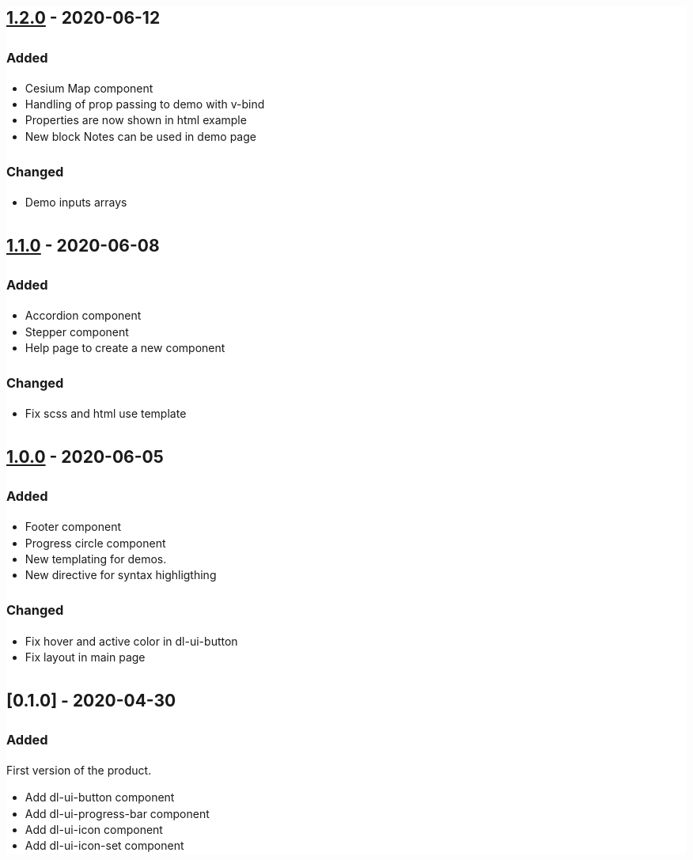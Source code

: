 ## [1.2.0] - 2020-06-12

### Added

- Cesium Map component
- Handling of prop passing to demo with v-bind
- Properties are now shown in html example
- New block Notes can be used in demo page

### Changed

- Demo inputs arrays

## [1.1.0] - 2020-06-08

### Added

- Accordion component
- Stepper component
- Help page to create a new component

### Changed

- Fix scss and html use template

## [1.0.0] - 2020-06-05

### Added

- Footer component
- Progress circle component
- New templating for demos.
- New directive for syntax highligthing

### Changed

- Fix hover and active color in dl-ui-button
- Fix layout in main page

## [0.1.0] - 2020-04-30

### Added

First version of the product.

- Add dl-ui-button component
- Add dl-ui-progress-bar component
- Add dl-ui-icon component
- Add dl-ui-icon-set component


[6.0.0]: https://bitbucket.indra.es/projects/GT_DL/repos/dl-fmwk-vue-comp-kit/compare/commits?sourceBranch=refs%2Ftags%2F6.0.0&targetBranch=refs%2Ftags%2F5.2.0
[5.2.0]: https://bitbucket.indra.es/projects/GT_DL/repos/dl-fmwk-vue-comp-kit/compare/commits?sourceBranch=refs%2Ftags%2F5.2.0&targetBranch=refs%2Ftags%2F5.1.0
[5.1.0]: https://bitbucket.indra.es/projects/GT_DL/repos/dl-fmwk-vue-comp-kit/compare/commits?sourceBranch=refs%2Ftags%2F5.1.0&targetBranch=refs%2Ftags%2F5.0.0
[5.0.0]: https://bitbucket.indra.es/projects/GT_DL/repos/dl-fmwk-vue-comp-kit/compare/commits?sourceBranch=refs%2Ftags%2F5.0.0&targetBranch=refs%2Ftags%2F4.2.1
[4.2.1]: https://bitbucket.indra.es/projects/GT_DL/repos/dl-fmwk-vue-comp-kit/compare/commits?sourceBranch=refs%2Ftags%2F4.2.1&targetBranch=refs%2Ftags%2F4.2.0
[4.2.0]: https://bitbucket.indra.es/projects/GT_DL/repos/dl-fmwk-vue-comp-kit/compare/commits?sourceBranch=refs%2Ftags%2F4.2.0&targetBranch=refs%2Ftags%2F4.1.2
[3.0.1]: https://bitbucket.indra.es/projects/GT_DL/repos/dl-fmwk-vue-comp-kit/compare/commits?sourceBranch=refs%2Ftags%2F2.2.6&targetBranch=refs%2Ftags%2F3.0.0
[3.0.0]: https://bitbucket.indra.es/projects/GT_DL/repos/dl-fmwk-vue-comp-kit/compare/commits?sourceBranch=refs%2Ftags%2F2.2.6&targetBranch=refs%2Ftags%2F2.3.0
[2.2.6]: https://bitbucket.indra.es/projects/GT_DL/repos/dl-fmwk-vue-comp-kit/compare/commits?sourceBranch=refs%2Ftags%2F2.2.6&targetBranch=refs%2Ftags%2F2.2.5
[2.2.5]: https://bitbucket.indra.es/projects/GT_DL/repos/dl-fmwk-vue-comp-kit/compare/commits?sourceBranch=refs%2Ftags%2F2.2.5&targetBranch=refs%2Ftags%2F2.2.4
[2.2.4]: https://bitbucket.indra.es/projects/GT_DL/repos/dl-fmwk-vue-comp-kit/compare/commits?sourceBranch=refs%2Ftags%2F2.2.4&targetBranch=refs%2Ftags%2F2.2.3
[2.2.3]: https://bitbucket.indra.es/projects/GT_DL/repos/dl-fmwk-vue-comp-kit/compare/commits?sourceBranch=refs%2Ftags%2F2.2.3&targetBranch=refs%2Ftags%2F2.2.2
[2.2.2]: https://bitbucket.indra.es/projects/GT_DL/repos/dl-fmwk-vue-comp-kit/compare/commits?sourceBranch=refs%2Ftags%2F2.2.2&targetBranch=refs%2Ftags%2F2.2.1
[2.2.1]: https://bitbucket.indra.es/projects/GT_DL/repos/dl-fmwk-vue-comp-kit/compare/commits?sourceBranch=refs%2Ftags%2F2.2.1&targetBranch=refs%2Ftags%2F2.2.0
[2.2.0]: https://bitbucket.indra.es/projects/GT_DL/repos/dl-fmwk-vue-comp-kit/compare/commits?sourceBranch=refs%2Ftags%2F2.2.0&targetBranch=refs%2Ftags%2F2.1.0
[2.1.0]: https://bitbucket.indra.es/projects/GT_DL/repos/dl-fmwk-vue-comp-kit/compare/commits?sourceBranch=refs%2Ftags%2F2.1.0&targetBranch=refs%2Ftags%2F2.0.11
[2.0.11]: https://bitbucket.indra.es/projects/GT_DL/repos/dl-fmwk-vue-comp-kit/compare/commits?sourceBranch=refs%2Ftags%2F2.0.110&targetBranch=refs%2Ftags%2F2.0.10
[2.0.10]: https://bitbucket.indra.es/projects/GT_DL/repos/dl-fmwk-vue-comp-kit/compare/commits?sourceBranch=refs%2Ftags%2F2.0.10&targetBranch=refs%2Ftags%2F2.0.9
[2.0.9]: https://bitbucket.indra.es/projects/GT_DL/repos/dl-fmwk-vue-comp-kit/compare/commits?sourceBranch=refs%2Ftags%2F2.0.9&targetBranch=refs%2Ftags%2F2.0.8
[2.0.8]: https://bitbucket.indra.es/projects/GT_DL/repos/dl-fmwk-vue-comp-kit/compare/commits?sourceBranch=refs%2Ftags%2F2.0.8&targetBranch=refs%2Ftags%2F2.0.7
[2.0.7]: https://bitbucket.indra.es/projects/GT_DL/repos/dl-fmwk-vue-comp-kit/compare/commits?sourceBranch=refs%2Ftags%2F2.0.7&targetBranch=refs%2Ftags%2F2.0.6
[2.0.6]: https://bitbucket.indra.es/projects/GT_DL/repos/dl-fmwk-vue-comp-kit/compare/commits?sourceBranch=refs%2Ftags%2F2.0.6&targetBranch=refs%2Ftags%2F2.0.5
[2.0.5]: https://bitbucket.indra.es/projects/GT_DL/repos/dl-fmwk-vue-comp-kit/compare/commits?sourceBranch=refs%2Ftags%2F2.0.5&targetBranch=refs%2Ftags%2F2.0.4
[2.0.4]: https://bitbucket.indra.es/projects/GT_DL/repos/dl-fmwk-vue-comp-kit/compare/commits?sourceBranch=refs%2Ftags%2F2.0.4&targetBranch=refs%2Ftags%2F2.0.2
[2.0.2]: https://bitbucket.indra.es/projects/GT_DL/repos/dl-fmwk-vue-comp-kit/compare/commits?sourceBranch=refs%2Ftags%2F2.0.2&targetBranch=refs%2Ftags%2F2.0.0
[2.0.0]: https://bitbucket.indra.es/projects/GT_DL/repos/dl-fmwk-vue-comp-kit/compare/commits?sourceBranch=refs%2Ftags%2F2.0.0&targetBranch=refs%2Ftags%2F1.6.2
[1.6.2]: https://bitbucket.indra.es/projects/GT_DL/repos/dl-fmwk-vue-comp-kit/compare/commits?sourceBranch=refs%2Ftags%2F1.6.2&targetBranch=refs%2Ftags%2F1.6.1
[1.6.1]: https://bitbucket.indra.es/projects/GT_DL/repos/dl-fmwk-vue-comp-kit/compare/commits?sourceBranch=refs%2Ftags%2F1.6.1&targetBranch=refs%2Ftags%2F1.6.0
[1.6.0]: https://bitbucket.indra.es/projects/GT_DL/repos/dl-fmwk-vue-comp-kit/compare/commits?sourceBranch=refs%2Ftags%2F1.6.0&targetBranch=refs%2Ftags%2F1.5.2
[1.5.1]: https://bitbucket.indra.es/projects/GT_DL/repos/dl-fmwk-vue-comp-kit/compare/commits?sourceBranch=refs%2Ftags%2F1.5.2&targetBranch=refs%2Ftags%2F1.5.1
[1.5.1]: https://bitbucket.indra.es/projects/GT_DL/repos/dl-fmwk-vue-comp-kit/compare/commits?sourceBranch=refs%2Ftags%2F1.5.1&targetBranch=refs%2Ftags%2F1.5.0
[1.5.0]: https://bitbucket.indra.es/projects/GT_DL/repos/dl-fmwk-vue-comp-kit/compare/commits?sourceBranch=refs%2Ftags%2F1.5.0&targetBranch=refs%2Ftags%2F1.4.2
[1.4.2]: https://bitbucket.indra.es/projects/GT_DL/repos/dl-fmwk-vue-comp-kit/compare/commits?sourceBranch=refs%2Ftags%2F1.4.2&targetBranch=refs%2Ftags%2F1.4.1
[1.4.1]: https://bitbucket.indra.es/projects/GT_DL/repos/dl-fmwk-vue-comp-kit/compare/commits?sourceBranch=refs%2Ftags%2F1.4.1&targetBranch=refs%2Ftags%2F1.4.0
[1.4.0]: https://bitbucket.indra.es/projects/GT_DL/repos/dl-fmwk-vue-comp-kit/compare/commits?sourceBranch=refs%2Ftags%2F1.4.0&targetBranch=refs%2Ftags%2F1.3.5
[1.3.5]: https://bitbucket.indra.es/projects/GT_DL/repos/dl-fmwk-vue-comp-kit/compare/commits?sourceBranch=refs%2Ftags%2F1.3.5&targetBranch=refs%2Ftags%2F1.3.4
[1.3.4]: https://bitbucket.indra.es/projects/GT_DL/repos/dl-fmwk-vue-comp-kit/compare/commits?sourceBranch=refs%2Ftags%2F1.3.4&targetBranch=refs%2Ftags%2F1.3.3
[1.3.3]: https://bitbucket.indra.es/projects/GT_DL/repos/dl-fmwk-vue-comp-kit/compare/commits?sourceBranch=refs%2Ftags%2F1.3.3&targetBranch=refs%2Ftags%2F1.3.2
[1.3.2]: https://bitbucket.indra.es/projects/GT_DL/repos/dl-fmwk-vue-comp-kit/compare/commits?sourceBranch=refs%2Ftags%2F1.3.2&targetBranch=refs%2Ftags%2F1.3.1
[1.3.1]: https://bitbucket.indra.es/projects/GT_DL/repos/dl-fmwk-vue-comp-kit/compare/commits?sourceBranch=refs%2Ftags%2F1.3.1&targetBranch=refs%2Ftags%2F1.3.0
[1.3.0]: https://bitbucket.indra.es/projects/GT_DL/repos/dl-fmwk-vue-comp-kit/compare/commits?sourceBranch=refs%2Ftags%2F1.3.0&targetBranch=refs%2Ftags%2F1.2.3
[1.2.3]: https://bitbucket.indra.es/projects/GT_DL/repos/dl-fmwk-vue-comp-kit/compare/commits?sourceBranch=refs%2Ftags%2F1.2.3&targetBranch=refs%2Ftags%2F1.2.2
[1.2.2]: https://bitbucket.indra.es/projects/GT_DL/repos/dl-fmwk-vue-comp-kit/compare/commits?sourceBranch=refs%2Ftags%2F1.2.2&targetBranch=refs%2Ftags%2F1.2.1
[1.2.1]: https://bitbucket.indra.es/projects/GT_DL/repos/dl-fmwk-vue-comp-kit/compare/commits?sourceBranch=refs%2Ftags%2F1.2.1&targetBranch=refs%2Ftags%2F1.2.0
[1.2.0]: https://bitbucket.indra.es/projects/GT_DL/repos/dl-fmwk-vue-comp-kit/compare/commits?sourceBranch=refs%2Ftags%2F1.2.0&targetBranch=refs%2Ftags%2F1.1.0
[1.1.0]: https://bitbucket.indra.es/projects/GT_DL/repos/dl-fmwk-vue-comp-kit/compare/commits?sourceBranch=refs%2Ftags%2F1.1.0&targetBranch=refs%2Ftags%2F1.0.0
[1.0.0]: https://bitbucket.indra.es/projects/GT_DL/repos/dl-fmwk-vue-comp-kit/compare/commits?sourceBranch=refs%2Ftags%2F1.0.0&targetBranch=refs%2Ftags%2F0.1.0